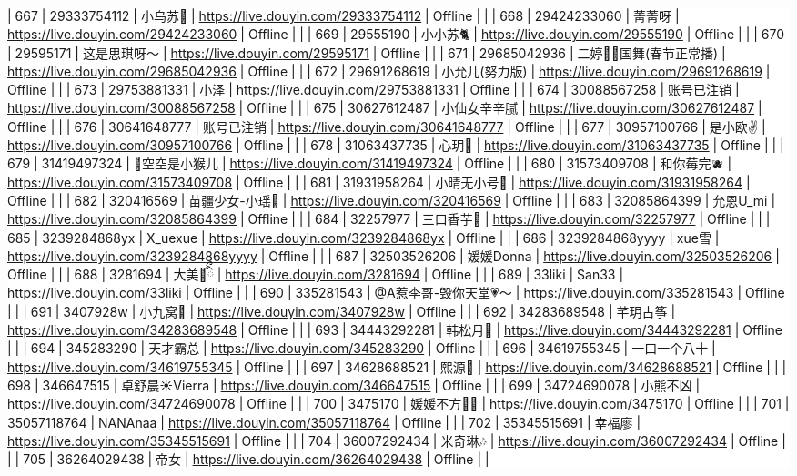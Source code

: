 |   667 | 29333754112      | 小乌苏🦀️                             | https://live.douyin.com/29333754112      | Offline  |                     |
|   668 | 29424233060      | 菁菁呀                               | https://live.douyin.com/29424233060      | Offline  |                     |
|   669 | 29555190         | 小小苏🐈                             | https://live.douyin.com/29555190         | Offline  |                     |
|   670 | 29595171         | 这是思琪呀～                         | https://live.douyin.com/29595171         | Offline  |                     |
|   671 | 29685042936      | 二婷🧟‍♀️国舞(春节正常播)               | https://live.douyin.com/29685042936      | Offline  |                     |
|   672 | 29691268619      | 小允儿(努力版)                       | https://live.douyin.com/29691268619      | Offline  |                     |
|   673 | 29753881331      | 小泽                                 | https://live.douyin.com/29753881331      | Offline  |                     |
|   674 | 30088567258      | 账号已注销                           | https://live.douyin.com/30088567258      | Offline  |                     |
|   675 | 30627612487      | 小仙女辛辛腻                         | https://live.douyin.com/30627612487      | Offline  |                     |
|   676 | 30641648777      | 账号已注销                           | https://live.douyin.com/30641648777      | Offline  |                     |
|   677 | 30957100766      | 是小欧✌️                             | https://live.douyin.com/30957100766      | Offline  |                     |
|   678 | 31063437735      | 心玥🎤                               | https://live.douyin.com/31063437735      | Offline  |                     |
|   679 | 31419497324      | 🎹空空是小猴儿                       | https://live.douyin.com/31419497324      | Offline  |                     |
|   680 | 31573409708      | 和你莓完🫐                           | https://live.douyin.com/31573409708      | Offline  |                     |
|   681 | 31931958264      | 小晴无小号🎹                         | https://live.douyin.com/31931958264      | Offline  |                     |
|   682 | 320416569        | 苗疆少女-小瑶🌻                      | https://live.douyin.com/320416569        | Offline  |                     |
|   683 | 32085864399      | 允恩U_mi                             | https://live.douyin.com/32085864399      | Offline  |                     |
|   684 | 32257977         | 三口香芋🥪                           | https://live.douyin.com/32257977         | Offline  |                     |
|   685 | 3239284868yx     | X_uexue                              | https://live.douyin.com/3239284868yx     | Offline  |                     |
|   686 | 3239284868yyyy   | xue雪                                | https://live.douyin.com/3239284868yyyy   | Offline  |                     |
|   687 | 32503526206      | 媛媛Donna                            | https://live.douyin.com/32503526206      | Offline  |                     |
|   688 | 3281694          | 大美🐏ིྀ                               | https://live.douyin.com/3281694          | Offline  |                     |
|   689 | 33liki           | San33                                | https://live.douyin.com/33liki           | Offline  |                     |
|   690 | 335281543        | @A惹李哥-毁你天堂💗～                | https://live.douyin.com/335281543        | Offline  |                     |
|   691 | 3407928w         | 小九窝💃                             | https://live.douyin.com/3407928w         | Offline  |                     |
|   692 | 34283689548      | 芊玥古筝                             | https://live.douyin.com/34283689548      | Offline  |                     |
|   693 | 34443292281      | 韩松月🦋                             | https://live.douyin.com/34443292281      | Offline  |                     |
|   694 | 345283290        | 天才霸总                             | https://live.douyin.com/345283290        | Offline  |                     |
|   696 | 34619755345      | 一口一个八十                         | https://live.douyin.com/34619755345      | Offline  |                     |
|   697 | 34628688521      | 熙源🍓                               | https://live.douyin.com/34628688521      | Offline  |                     |
|   698 | 346647515        | 卓舒晨☀️Vierra                       | https://live.douyin.com/346647515        | Offline  |                     |
|   699 | 34724690078      | 小熊不凶                             | https://live.douyin.com/34724690078      | Offline  |                     |
|   700 | 3475170          | 媛媛不方🪈🍔                         | https://live.douyin.com/3475170          | Offline  |                     |
|   701 | 35057118764      | NANAnaa                              | https://live.douyin.com/35057118764      | Offline  |                     |
|   702 | 35345515691      | 幸福廖                               | https://live.douyin.com/35345515691      | Offline  |                     |
|   704 | 36007292434      | 米奇琳🎶                             | https://live.douyin.com/36007292434      | Offline  |                     |
|   705 | 36264029438      | 帝女                                 | https://live.douyin.com/36264029438      | Offline  |                     |